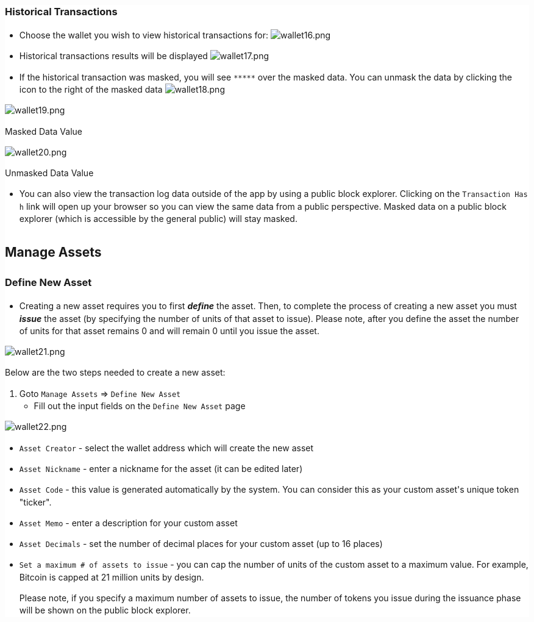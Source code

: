 ### Historical Transactions
- Choose the wallet you wish to view historical transactions for:
![wallet16.png](/img/wallet/wallet16.png)
        
- Historical transactions results will be displayed 
![wallet17.png](/img/wallet/wallet17.png)
        
- If the historical transaction was masked, you will see `*****` over the masked data. You can unmask the data by clicking the icon to the right of the masked data
![wallet18.png](/img/wallet/wallet18.png)
        
![wallet19.png](/img/wallet/wallet19.png)
        
Masked Data Value
        
![wallet20.png](/img/wallet/wallet20.png)
        
Unmasked Data Value
        
- You can also view the transaction log data outside of the app by using a public block explorer. Clicking on the `Transaction Hash` link will open up your browser so you can view the same data from a public perspective. Masked data on a public block explorer (which is accessible by the general public) will stay masked.

## Manage Assets

### Define New Asset
- Creating a new asset requires you to first ***define*** the asset. Then, to complete the process of creating a new asset you must ***issue*** the asset (by specifying the number of units of that asset to issue). Please note, after you define the asset the number of units for that asset remains 0 and will remain 0 until you issue the asset.
        
![wallet21.png](/img/wallet/wallet21.png)
        
Below are the two steps needed to create a new asset:
1. Goto `Manage Assets` ⇒ `Define New Asset`  
   - Fill out the input fields on the `Define New Asset` page
   
![wallet22.png](/img/wallet/wallet22.png)
                
- `Asset Creator` - select the wallet address which will create the new asset
- `Asset Nickname` - enter a nickname for the asset (it can be edited later)
- `Asset Code` - this value is generated automatically by the system. You can consider this as your custom asset's unique token "ticker".
- `Asset Memo` - enter a description for your custom asset
- `Asset Decimals` - set the number of decimal places for your custom asset (up to 16 places)
- `Set a maximum # of assets to issue` - you can cap the number of units of the custom asset to a maximum value. For example, Bitcoin is capped at 21 million units by design.
                    
    Please note, if you specify a maximum number of assets to issue, the number of tokens you issue during the issuance phase will be shown on the public block explorer.
                    